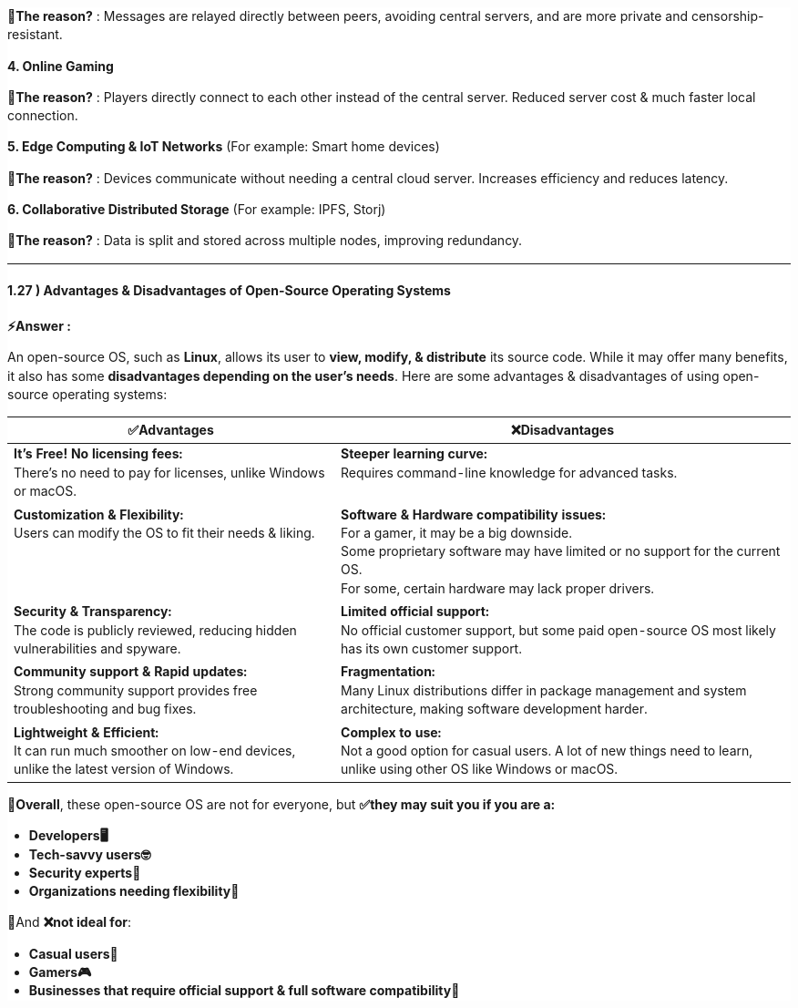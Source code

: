 **🤔The reason?** : Messages are relayed directly between peers, avoiding central servers, and are more private and censorship-resistant.

**4.	Online Gaming**

**🤔The reason?** : Players directly connect to each other instead of the central server. Reduced server cost & much faster local connection.

**5.	Edge Computing & IoT Networks** (For example: Smart home devices)

**🤔The reason?** : Devices communicate without needing a central cloud server. Increases efficiency and reduces latency.

**6.	Collaborative Distributed Storage** (For example: IPFS, Storj)

**🤔The reason?** : Data is split and stored across multiple nodes, improving redundancy.

---

#### 1.27 ) Advantages & Disadvantages of Open-Source Operating Systems

**⚡Answer :**

An open-source OS, such as **Linux**, allows its user to **view, modify, & distribute** its source code. While it may offer many benefits, it also has some **disadvantages depending on the user’s needs**. Here are some advantages & disadvantages of using open-source operating systems:

| **✅Advantages**                                   | **❌Disadvantages**                                          |
|-------------------------------------------------|----------------------------------------------------------|
| **It’s Free! No licensing fees:**<br>There’s no need to pay for licenses, unlike Windows or macOS. | **Steeper learning curve:**<br>Requires command-line knowledge for advanced tasks. |
| **Customization & Flexibility:**<br>Users can modify the OS to fit their needs & liking. | **Software & Hardware compatibility issues:**<br>For a gamer, it may be a big downside.<br>Some proprietary software may have limited or no support for the current OS.<br>For some, certain hardware may lack proper drivers. |
| **Security & Transparency:**<br>The code is publicly reviewed, reducing hidden vulnerabilities and spyware. | **Limited official support:**<br>No official customer support, but some paid open-source OS most likely has its own customer support. |
| **Community support & Rapid updates:**<br>Strong community support provides free troubleshooting and bug fixes. | **Fragmentation:**<br>Many Linux distributions differ in package management and system architecture, making software development harder. |
| **Lightweight & Efficient:**<br>It can run much smoother on low-end devices, unlike the latest version of Windows. | **Complex to use:**<br>Not a good option for casual users. A lot of new things need to learn, unlike using other OS like Windows or macOS. |

**📌Overall**, these open-source OS are not for everyone, but **✅they may suit you if you are a:** 
- **Developers🖥**  
- **Tech-savvy users🤓**  
- **Security experts🔧**  
- **Organizations needing flexibility🏢**  

📌And **❌not ideal for**:  
- **Casual users🍃**  
- **Gamers🎮**  
- **Businesses that require official support & full software compatibility🛒**
